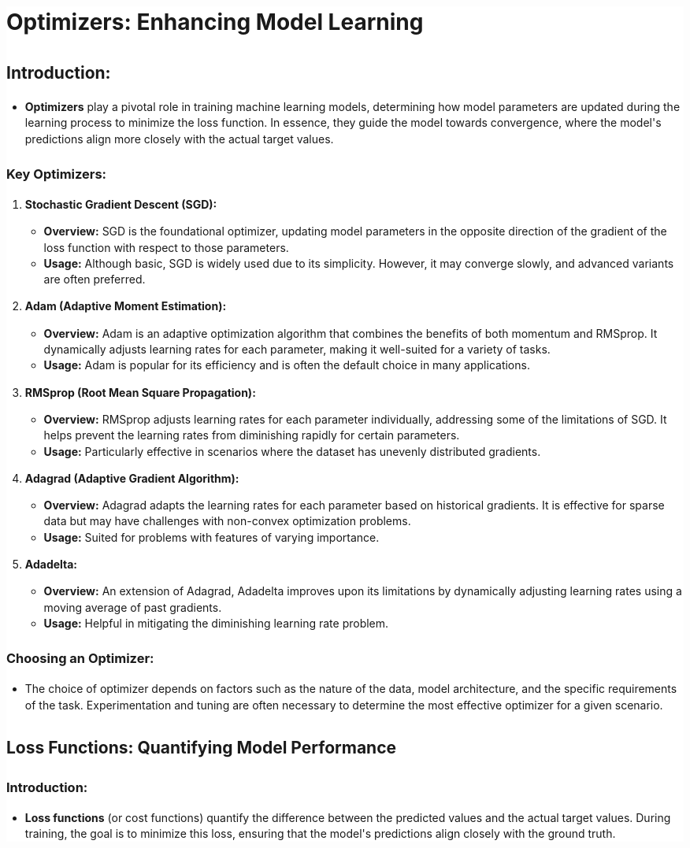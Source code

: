 # **Optimizers: Enhancing Model Learning**

## **Introduction:**
- **Optimizers** play a pivotal role in training machine learning models, determining how model parameters are updated during the learning process to minimize the loss function. In essence, they guide the model towards convergence, where the model's predictions align more closely with the actual target values.

### **Key Optimizers:**

1. **Stochastic Gradient Descent (SGD):**
   - **Overview:** SGD is the foundational optimizer, updating model parameters in the opposite direction of the gradient of the loss function with respect to those parameters.
   - **Usage:** Although basic, SGD is widely used due to its simplicity. However, it may converge slowly, and advanced variants are often preferred.

2. **Adam (Adaptive Moment Estimation):**
   - **Overview:** Adam is an adaptive optimization algorithm that combines the benefits of both momentum and RMSprop. It dynamically adjusts learning rates for each parameter, making it well-suited for a variety of tasks.
   - **Usage:** Adam is popular for its efficiency and is often the default choice in many applications.

3. **RMSprop (Root Mean Square Propagation):**
   - **Overview:** RMSprop adjusts learning rates for each parameter individually, addressing some of the limitations of SGD. It helps prevent the learning rates from diminishing rapidly for certain parameters.
   - **Usage:** Particularly effective in scenarios where the dataset has unevenly distributed gradients.

4. **Adagrad (Adaptive Gradient Algorithm):**
   - **Overview:** Adagrad adapts the learning rates for each parameter based on historical gradients. It is effective for sparse data but may have challenges with non-convex optimization problems.
   - **Usage:** Suited for problems with features of varying importance.

5. **Adadelta:**
   - **Overview:** An extension of Adagrad, Adadelta improves upon its limitations by dynamically adjusting learning rates using a moving average of past gradients.
   - **Usage:** Helpful in mitigating the diminishing learning rate problem.

### **Choosing an Optimizer:**
- The choice of optimizer depends on factors such as the nature of the data, model architecture, and the specific requirements of the task. Experimentation and tuning are often necessary to determine the most effective optimizer for a given scenario.

## **Loss Functions: Quantifying Model Performance**

### **Introduction:**
- **Loss functions** (or cost functions) quantify the difference between the predicted values and the actual target values. During training, the goal is to minimize this loss, ensuring that the model's predictions align closely with the ground truth.
